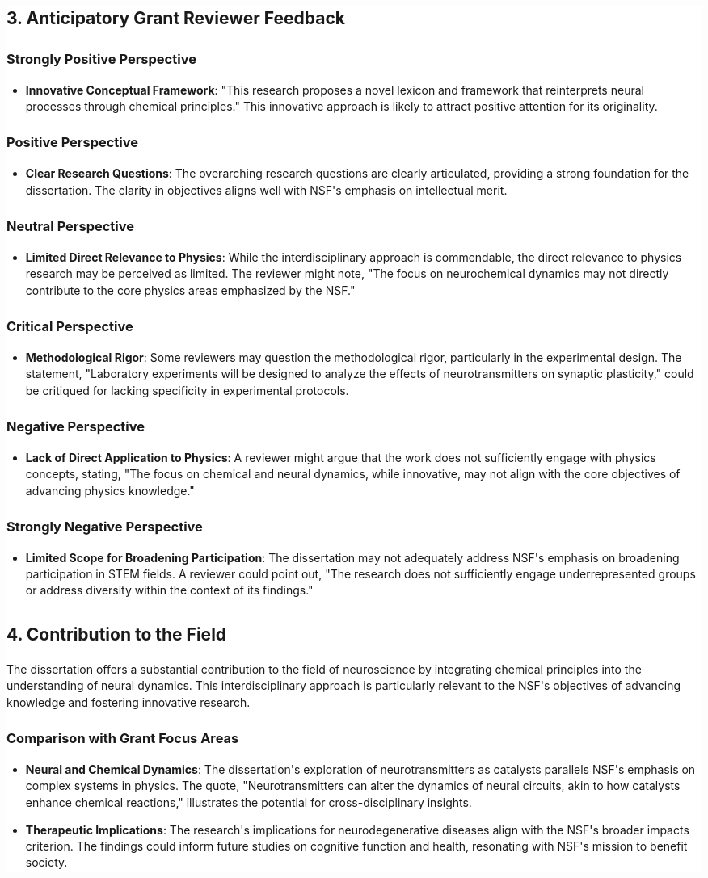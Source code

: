 ## 3. Anticipatory Grant Reviewer Feedback

### Strongly Positive Perspective
- **Innovative Conceptual Framework**: "This research proposes a novel lexicon and framework that reinterprets neural processes through chemical principles." This innovative approach is likely to attract positive attention for its originality.

### Positive Perspective
- **Clear Research Questions**: The overarching research questions are clearly articulated, providing a strong foundation for the dissertation. The clarity in objectives aligns well with NSF's emphasis on intellectual merit.

### Neutral Perspective
- **Limited Direct Relevance to Physics**: While the interdisciplinary approach is commendable, the direct relevance to physics research may be perceived as limited. The reviewer might note, "The focus on neurochemical dynamics may not directly contribute to the core physics areas emphasized by the NSF."

### Critical Perspective
- **Methodological Rigor**: Some reviewers may question the methodological rigor, particularly in the experimental design. The statement, "Laboratory experiments will be designed to analyze the effects of neurotransmitters on synaptic plasticity," could be critiqued for lacking specificity in experimental protocols.

### Negative Perspective
- **Lack of Direct Application to Physics**: A reviewer might argue that the work does not sufficiently engage with physics concepts, stating, "The focus on chemical and neural dynamics, while innovative, may not align with the core objectives of advancing physics knowledge."

### Strongly Negative Perspective
- **Limited Scope for Broadening Participation**: The dissertation may not adequately address NSF's emphasis on broadening participation in STEM fields. A reviewer could point out, "The research does not sufficiently engage underrepresented groups or address diversity within the context of its findings."

## 4. Contribution to the Field

The dissertation offers a substantial contribution to the field of neuroscience by integrating chemical principles into the understanding of neural dynamics. This interdisciplinary approach is particularly relevant to the NSF's objectives of advancing knowledge and fostering innovative research.

### Comparison with Grant Focus Areas
- **Neural and Chemical Dynamics**: The dissertation's exploration of neurotransmitters as catalysts parallels NSF's emphasis on complex systems in physics. The quote, "Neurotransmitters can alter the dynamics of neural circuits, akin to how catalysts enhance chemical reactions," illustrates the potential for cross-disciplinary insights.

- **Therapeutic Implications**: The research's implications for neurodegenerative diseases align with the NSF's broader impacts criterion. The findings could inform future studies on cognitive function and health, resonating with NSF's mission to benefit society.
